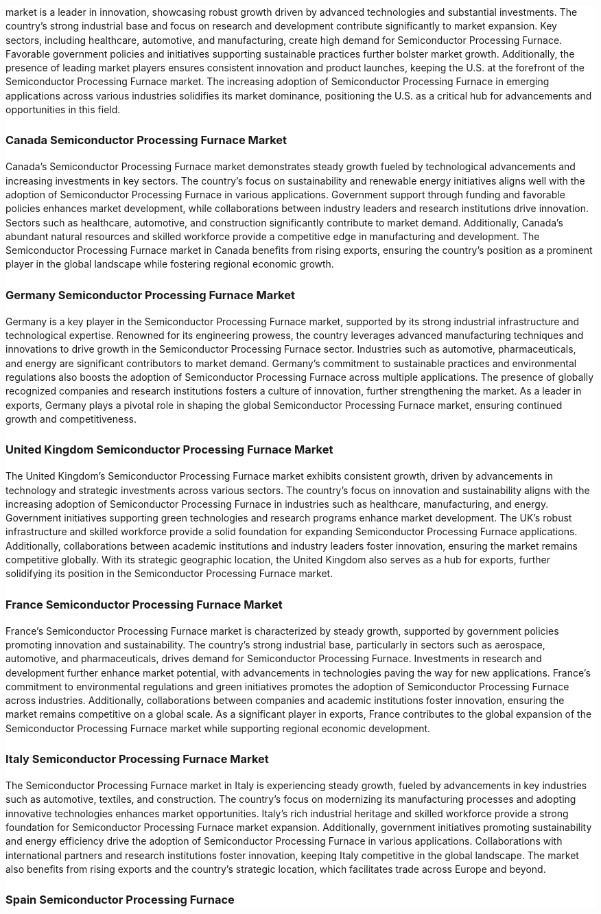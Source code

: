 market is a leader in innovation, showcasing robust growth driven by advanced technologies and substantial investments. The country&rsquo;s strong industrial base and focus on research and development contribute significantly to market expansion. Key sectors, including healthcare, automotive, and manufacturing, create high demand for Semiconductor Processing Furnace. Favorable government policies and initiatives supporting sustainable practices further bolster market growth. Additionally, the presence of leading market players ensures consistent innovation and product launches, keeping the U.S. at the forefront of the Semiconductor Processing Furnace market. The increasing adoption of Semiconductor Processing Furnace in emerging applications across various industries solidifies its market dominance, positioning the U.S. as a critical hub for advancements and opportunities in this field.</p><h3>Canada Semiconductor Processing Furnace Market</h3><p>Canada&rsquo;s Semiconductor Processing Furnace market demonstrates steady growth fueled by technological advancements and increasing investments in key sectors. The country&rsquo;s focus on sustainability and renewable energy initiatives aligns well with the adoption of Semiconductor Processing Furnace in various applications. Government support through funding and favorable policies enhances market development, while collaborations between industry leaders and research institutions drive innovation. Sectors such as healthcare, automotive, and construction significantly contribute to market demand. Additionally, Canada&rsquo;s abundant natural resources and skilled workforce provide a competitive edge in manufacturing and development. The Semiconductor Processing Furnace market in Canada benefits from rising exports, ensuring the country&rsquo;s position as a prominent player in the global landscape while fostering regional economic growth.</p><h3>Germany Semiconductor Processing Furnace Market</h3><p>Germany is a key player in the Semiconductor Processing Furnace market, supported by its strong industrial infrastructure and technological expertise. Renowned for its engineering prowess, the country leverages advanced manufacturing techniques and innovations to drive growth in the Semiconductor Processing Furnace sector. Industries such as automotive, pharmaceuticals, and energy are significant contributors to market demand. Germany&rsquo;s commitment to sustainable practices and environmental regulations also boosts the adoption of Semiconductor Processing Furnace across multiple applications. The presence of globally recognized companies and research institutions fosters a culture of innovation, further strengthening the market. As a leader in exports, Germany plays a pivotal role in shaping the global Semiconductor Processing Furnace market, ensuring continued growth and competitiveness.</p><h3>United Kingdom Semiconductor Processing Furnace Market</h3><p>The United Kingdom&rsquo;s Semiconductor Processing Furnace market exhibits consistent growth, driven by advancements in technology and strategic investments across various sectors. The country&rsquo;s focus on innovation and sustainability aligns with the increasing adoption of Semiconductor Processing Furnace in industries such as healthcare, manufacturing, and energy. Government initiatives supporting green technologies and research programs enhance market development. The UK&rsquo;s robust infrastructure and skilled workforce provide a solid foundation for expanding Semiconductor Processing Furnace applications. Additionally, collaborations between academic institutions and industry leaders foster innovation, ensuring the market remains competitive globally. With its strategic geographic location, the United Kingdom also serves as a hub for exports, further solidifying its position in the Semiconductor Processing Furnace market.</p><h3>France Semiconductor Processing Furnace Market</h3><p>France&rsquo;s Semiconductor Processing Furnace market is characterized by steady growth, supported by government policies promoting innovation and sustainability. The country&rsquo;s strong industrial base, particularly in sectors such as aerospace, automotive, and pharmaceuticals, drives demand for Semiconductor Processing Furnace. Investments in research and development further enhance market potential, with advancements in technologies paving the way for new applications. France&rsquo;s commitment to environmental regulations and green initiatives promotes the adoption of Semiconductor Processing Furnace across industries. Additionally, collaborations between companies and academic institutions foster innovation, ensuring the market remains competitive on a global scale. As a significant player in exports, France contributes to the global expansion of the Semiconductor Processing Furnace market while supporting regional economic development.</p><h3>Italy Semiconductor Processing Furnace Market</h3><p>The Semiconductor Processing Furnace market in Italy is experiencing steady growth, fueled by advancements in key industries such as automotive, textiles, and construction. The country&rsquo;s focus on modernizing its manufacturing processes and adopting innovative technologies enhances market opportunities. Italy&rsquo;s rich industrial heritage and skilled workforce provide a strong foundation for Semiconductor Processing Furnace market expansion. Additionally, government initiatives promoting sustainability and energy efficiency drive the adoption of Semiconductor Processing Furnace in various applications. Collaborations with international partners and research institutions foster innovation, keeping Italy competitive in the global landscape. The market also benefits from rising exports and the country&rsquo;s strategic location, which facilitates trade across Europe and beyond.</p><h3>Spain Semiconductor Processing Furnace